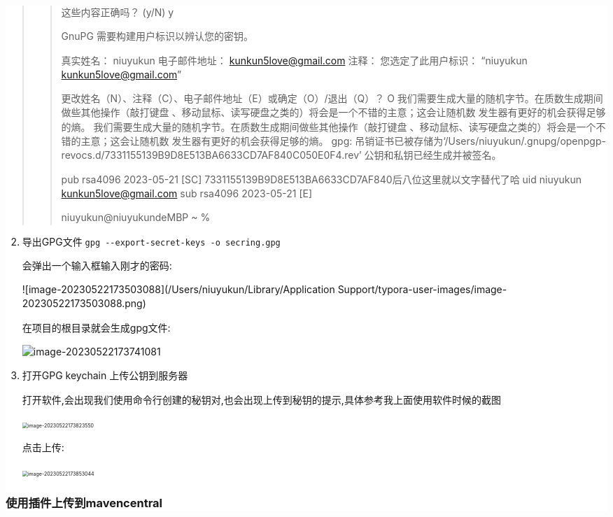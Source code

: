> > 这些内容正确吗？ (y/N) y
> >
> > GnuPG 需要构建用户标识以辨认您的密钥。
> >
> > 真实姓名： niuyukun
> > 电子邮件地址： kunkun5love@gmail.com
> > 注释：
> > 您选定了此用户标识：
> >     “niuyukun <kunkun5love@gmail.com>”
> >
> > 更改姓名（N）、注释（C）、电子邮件地址（E）或确定（O）/退出（Q）？ O
> > 我们需要生成大量的随机字节。在质数生成期间做些其他操作（敲打键盘
> > 、移动鼠标、读写硬盘之类的）将会是一个不错的主意；这会让随机数
> > 发生器有更好的机会获得足够的熵。
> > 我们需要生成大量的随机字节。在质数生成期间做些其他操作（敲打键盘
> > 、移动鼠标、读写硬盘之类的）将会是一个不错的主意；这会让随机数
> > 发生器有更好的机会获得足够的熵。
> > gpg: 吊销证书已被存储为‘/Users/niuyukun/.gnupg/openpgp-revocs.d/7331155139B9D8E513BA6633CD7AF840C050E0F4.rev’
> > 公钥和私钥已经生成并被签名。
> >
> > pub   rsa4096 2023-05-21 [SC]
> >       7331155139B9D8E513BA6633CD7AF840后八位这里就以文字替代了哈
> > uid                      niuyukun <kunkun5love@gmail.com>
> > sub   rsa4096 2023-05-21 [E]
> >
> > niuyukun@niuyukundeMBP ~ %
> >
> >

2. 导出GPG文件    `gpg --export-secret-keys -o secring.gpg`

   会弹出一个输入框输入刚才的密码:

   ![image-20230522173503088](/Users/niuyukun/Library/Application Support/typora-user-images/image-20230522173503088.png)

   在项目的根目录就会生成gpg文件:

   ![image-20230522173741081](https://kunblogpicture.oss-cn-chengdu.aliyuncs.com/blogimg/image-20230522173741081.png)

3. 打开GPG keychain 上传公钥到服务器

   打开软件,会出现我们使用命令行创建的秘钥对,也会出现上传到秘钥的提示,具体参考我上面使用软件时候的截图

   <img src="https://kunblogpicture.oss-cn-chengdu.aliyuncs.com/blogimg/image-20230522173823550.png" alt="image-20230522173823550" style="zoom:50%;" />

   点击上传:

   <img src="https://kunblogpicture.oss-cn-chengdu.aliyuncs.com/blogimg/image-20230522173853044.png" alt="image-20230522173853044" style="zoom:50%;" />



### **使用插件上传到mavencentral**
